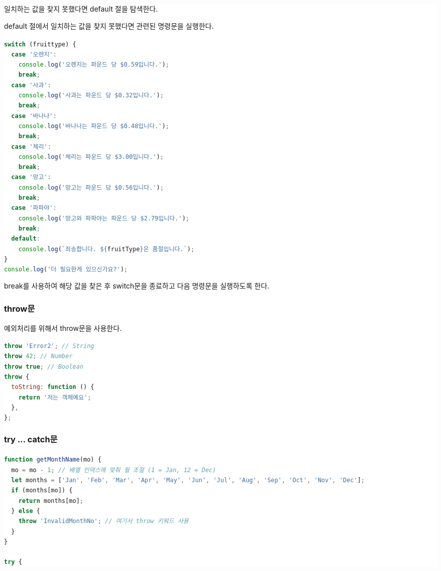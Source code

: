 일치하는 값을 찾지 못했다면 default 절을 탐색한다. 

default 절에서 일치하는 값을 찾지 못했다면 관련된 명령문을 실행한다.



```js
switch (fruittype) {
  case '오렌지':
    console.log('오렌지는 파운드 당 $0.59입니다.');
    break;
  case '사과':
    console.log('사과는 파운드 당 $0.32입니다.');
    break;
  case '바나나':
    console.log('바나나는 파운드 당 $0.48입니다.');
    break;
  case '체리':
    console.log('체리는 파운드 당 $3.00입니다.');
    break;
  case '망고':
    console.log('망고는 파운드 당 $0.56입니다.');
    break;
  case '파파야':
    console.log('망고와 파파야는 파운드 당 $2.79입니다.');
    break;
  default:
    console.log(`죄송합니다. ${fruitType}은 품절입니다.`);
}
console.log('더 필요한게 있으신가요?');
```

break를 사용하여 해당 값을 찾은 후 switch문을 종료하고 다음 명령문을 실행하도록 한다.





### throw문

예외처리를 위해서 throw문을 사용한다.

```js
throw 'Error2'; // String
throw 42; // Number
throw true; // Boolean
throw {
  toString: function () {
    return '저는 객체예요';
  },
};
```



### try ... catch문

```js
function getMonthName(mo) {
  mo = mo - 1; // 배열 인덱스에 맞춰 월 조절 (1 = Jan, 12 = Dec)
  let months = ['Jan', 'Feb', 'Mar', 'Apr', 'May', 'Jun', 'Jul', 'Aug', 'Sep', 'Oct', 'Nov', 'Dec'];
  if (months[mo]) {
    return months[mo];
  } else {
    throw 'InvalidMonthNo'; // 여기서 throw 키워드 사용
  }
}

try {
```